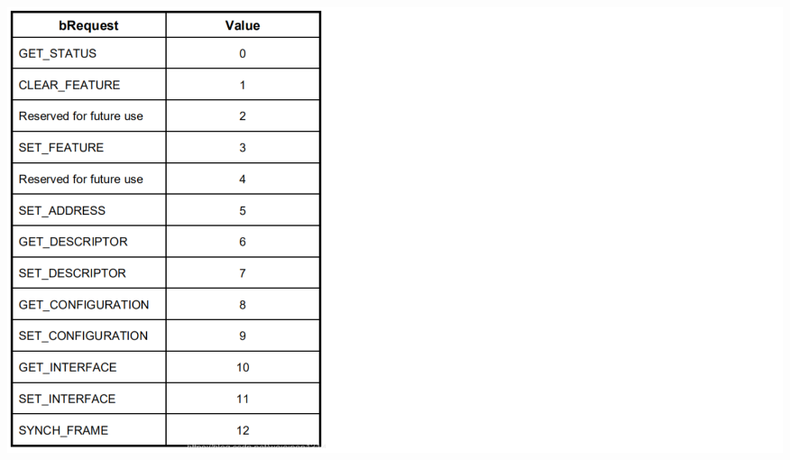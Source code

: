 <img src="../Typoraphoto/image-20240229191555989.png" alt="image-20240229191555989" style="zoom: 50%;" />
